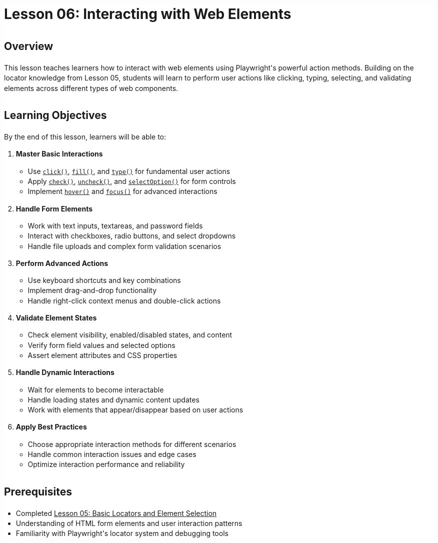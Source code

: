 # Lesson 06: Interacting with Web Elements

## Overview

This lesson teaches learners how to interact with web elements using Playwright's powerful action methods. Building on the locator knowledge from Lesson 05, students will learn to perform user actions like clicking, typing, selecting, and validating elements across different types of web components.

## Learning Objectives

By the end of this lesson, learners will be able to:

1. **Master Basic Interactions**
   - Use [`click()`](../examples/element-interactions.spec.ts:15), [`fill()`](../examples/element-interactions.spec.ts:25), and [`type()`](../examples/element-interactions.spec.ts:35) for fundamental user actions
   - Apply [`check()`](../examples/element-interactions.spec.ts:45), [`uncheck()`](../examples/element-interactions.spec.ts:55), and [`selectOption()`](../examples/element-interactions.spec.ts:65) for form controls
   - Implement [`hover()`](../examples/element-interactions.spec.ts:75) and [`focus()`](../examples/element-interactions.spec.ts:85) for advanced interactions

2. **Handle Form Elements**
   - Work with text inputs, textareas, and password fields
   - Interact with checkboxes, radio buttons, and select dropdowns
   - Handle file uploads and complex form validation scenarios

3. **Perform Advanced Actions**
   - Use keyboard shortcuts and key combinations
   - Implement drag-and-drop functionality
   - Handle right-click context menus and double-click actions

4. **Validate Element States**
   - Check element visibility, enabled/disabled states, and content
   - Verify form field values and selected options
   - Assert element attributes and CSS properties

5. **Handle Dynamic Interactions**
   - Wait for elements to become interactable
   - Handle loading states and dynamic content updates
   - Work with elements that appear/disappear based on user actions

6. **Apply Best Practices**
   - Choose appropriate interaction methods for different scenarios
   - Handle common interaction issues and edge cases
   - Optimize interaction performance and reliability

## Prerequisites

- Completed [Lesson 05: Basic Locators and Element Selection](../lesson-05-basic-locators-and-element-selection/)
- Understanding of HTML form elements and user interaction patterns
- Familiarity with Playwright's locator system and debugging tools
